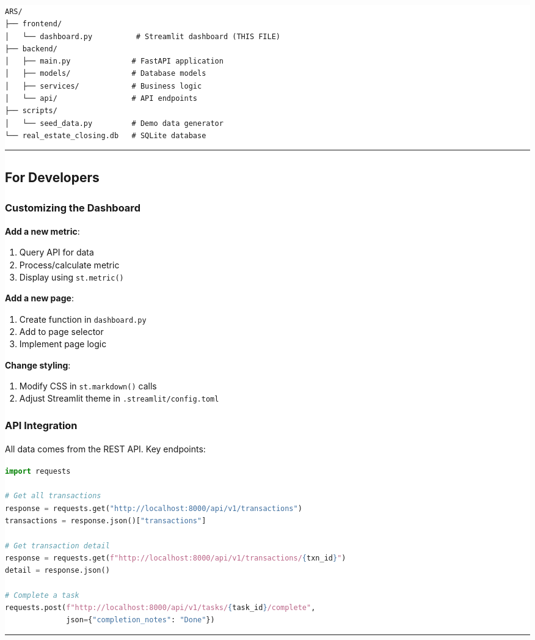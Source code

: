 ```
ARS/
├── frontend/
│   └── dashboard.py          # Streamlit dashboard (THIS FILE)
├── backend/
│   ├── main.py              # FastAPI application
│   ├── models/              # Database models
│   ├── services/            # Business logic
│   └── api/                 # API endpoints
├── scripts/
│   └── seed_data.py         # Demo data generator
└── real_estate_closing.db   # SQLite database
```

---

## For Developers

### Customizing the Dashboard

**Add a new metric**:
1. Query API for data
2. Process/calculate metric
3. Display using `st.metric()`

**Add a new page**:
1. Create function in `dashboard.py`
2. Add to page selector
3. Implement page logic

**Change styling**:
1. Modify CSS in `st.markdown()` calls
2. Adjust Streamlit theme in `.streamlit/config.toml`

### API Integration

All data comes from the REST API. Key endpoints:

```python
import requests

# Get all transactions
response = requests.get("http://localhost:8000/api/v1/transactions")
transactions = response.json()["transactions"]

# Get transaction detail
response = requests.get(f"http://localhost:8000/api/v1/transactions/{txn_id}")
detail = response.json()

# Complete a task
requests.post(f"http://localhost:8000/api/v1/tasks/{task_id}/complete",
              json={"completion_notes": "Done"})
```

---